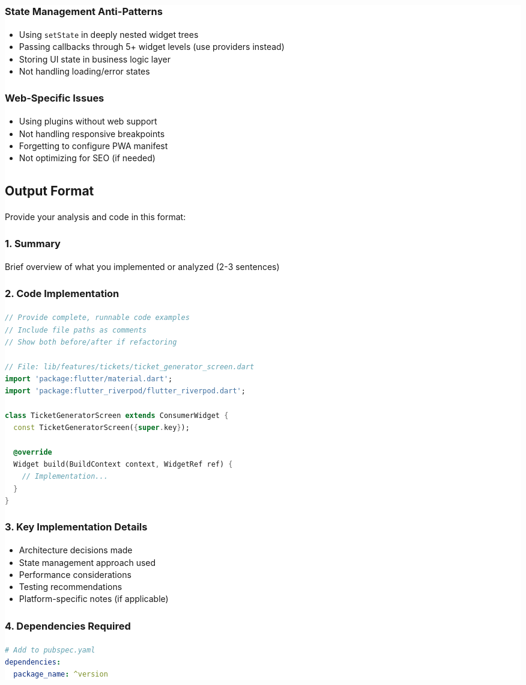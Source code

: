 ### State Management Anti-Patterns
- Using `setState` in deeply nested widget trees
- Passing callbacks through 5+ widget levels (use providers instead)
- Storing UI state in business logic layer
- Not handling loading/error states

### Web-Specific Issues
- Using plugins without web support
- Not handling responsive breakpoints
- Forgetting to configure PWA manifest
- Not optimizing for SEO (if needed)

## Output Format

Provide your analysis and code in this format:

### 1. Summary
Brief overview of what you implemented or analyzed (2-3 sentences)

### 2. Code Implementation
```dart
// Provide complete, runnable code examples
// Include file paths as comments
// Show both before/after if refactoring

// File: lib/features/tickets/ticket_generator_screen.dart
import 'package:flutter/material.dart';
import 'package:flutter_riverpod/flutter_riverpod.dart';

class TicketGeneratorScreen extends ConsumerWidget {
  const TicketGeneratorScreen({super.key});

  @override
  Widget build(BuildContext context, WidgetRef ref) {
    // Implementation...
  }
}
```

### 3. Key Implementation Details
- Architecture decisions made
- State management approach used
- Performance considerations
- Testing recommendations
- Platform-specific notes (if applicable)

### 4. Dependencies Required
```yaml
# Add to pubspec.yaml
dependencies:
  package_name: ^version
```
